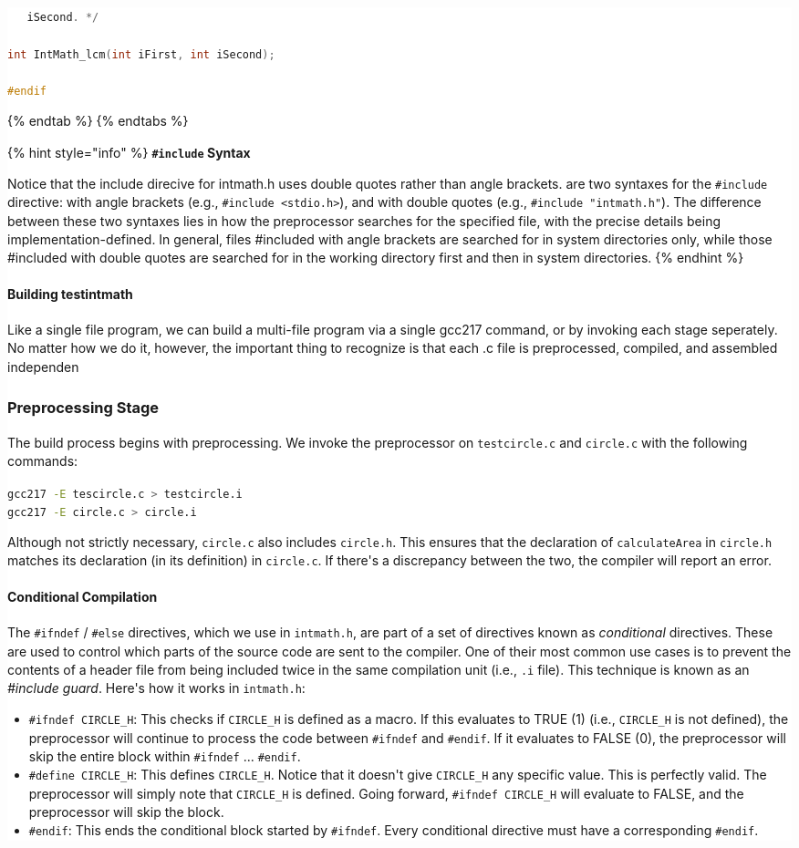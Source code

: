 ```c
   iSecond. */

int IntMath_lcm(int iFirst, int iSecond);

#endif
```
{% endtab %}
{% endtabs %}

{% hint style="info" %}
**`#include` Syntax**

Notice that the include direcive for intmath.h uses double quotes rather than angle brackets.  are two syntaxes for the `#include` directive: with angle brackets (e.g., `#include <stdio.h>`), and with double quotes (e.g., `#include "intmath.h"`). The difference between these two syntaxes lies in how the preprocessor searches for the specified file, with the precise details being implementation-defined. In general, files #included with angle brackets are searched for in system directories only, while those #included with double quotes are searched for in the working directory first and then in system directories.
{% endhint %}

#### Building testintmath

Like a single file program, we can build a multi-file program via a single gcc217 command, or by invoking each stage seperately. No matter how we do it, however, the important thing to recognize is that each .c file is preprocessed, compiled, and assembled independen

### Preprocessing Stage

The build process begins with preprocessing. We invoke the preprocessor on `testcircle.c` and `circle.c` with the following commands:

```bash
gcc217 -E tescircle.c > testcircle.i
gcc217 -E circle.c > circle.i
```

Although not strictly necessary, `circle.c` also includes `circle.h`. This ensures that the declaration of `calculateArea` in `circle.h` matches its declaration (in its definition) in `circle.c`. If there's a discrepancy between the two, the compiler will report an error.

#### Conditional Compilation

The `#ifndef` / `#else` directives, which we use in `intmath.h`, are part of a set of directives known as _conditional_ directives. These are used to control which parts of the source code are sent to the compiler. One of their most common use cases is to prevent the contents of a header file from being included twice in the same compilation unit (i.e., `.i` file). This technique is known as an _#include guard_. Here's how it works in `intmath.h`:

* `#ifndef CIRCLE_H`: This checks if `CIRCLE_H` is defined as a macro. If this evaluates to TRUE (1) (i.e., `CIRCLE_H` is not defined), the preprocessor will continue to process the code between `#ifndef` and `#endif`. If it evaluates to FALSE (0), the preprocessor will skip the entire block within `#ifndef` ... `#endif`.
* `#define CIRCLE_H`: This defines `CIRCLE_H`. Notice that it doesn't give `CIRCLE_H` any specific value. This is perfectly valid. The preprocessor will simply note that `CIRCLE_H` is defined. Going forward, `#ifndef CIRCLE_H` will evaluate to FALSE, and the preprocessor will skip the block.
* `#endif`: This ends the conditional block started by `#ifndef`. Every conditional directive must have a corresponding `#endif`.

